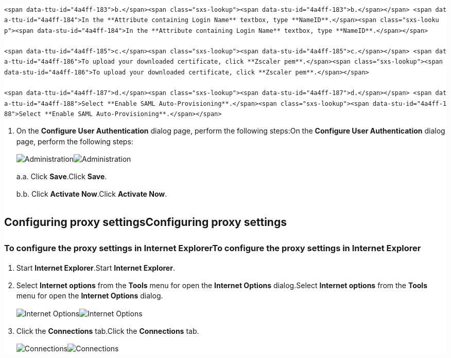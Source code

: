     <span data-ttu-id="4a4ff-183">b.</span><span class="sxs-lookup"><span data-stu-id="4a4ff-183">b.</span></span> <span data-ttu-id="4a4ff-184">In the **Attribute containing Login Name** textbox, type **NameID**.</span><span class="sxs-lookup"><span data-stu-id="4a4ff-184">In the **Attribute containing Login Name** textbox, type **NameID**.</span></span>
    
    <span data-ttu-id="4a4ff-185">c.</span><span class="sxs-lookup"><span data-stu-id="4a4ff-185">c.</span></span> <span data-ttu-id="4a4ff-186">To upload your downloaded certificate, click **Zscaler pem**.</span><span class="sxs-lookup"><span data-stu-id="4a4ff-186">To upload your downloaded certificate, click **Zscaler pem**.</span></span>
    
    <span data-ttu-id="4a4ff-187">d.</span><span class="sxs-lookup"><span data-stu-id="4a4ff-187">d.</span></span> <span data-ttu-id="4a4ff-188">Select **Enable SAML Auto-Provisioning**.</span><span class="sxs-lookup"><span data-stu-id="4a4ff-188">Select **Enable SAML Auto-Provisioning**.</span></span>

1. <span data-ttu-id="4a4ff-189">On the **Configure User Authentication** dialog page, perform the following steps:</span><span class="sxs-lookup"><span data-stu-id="4a4ff-189">On the **Configure User Authentication** dialog page, perform the following steps:</span></span>

    <span data-ttu-id="4a4ff-190">![Administration](./media/zscaler-zscloud-tutorial/ic800210.png "Administration")</span><span class="sxs-lookup"><span data-stu-id="4a4ff-190">![Administration](./media/zscaler-zscloud-tutorial/ic800210.png "Administration")</span></span>
    
    <span data-ttu-id="4a4ff-191">a.</span><span class="sxs-lookup"><span data-stu-id="4a4ff-191">a.</span></span> <span data-ttu-id="4a4ff-192">Click **Save**.</span><span class="sxs-lookup"><span data-stu-id="4a4ff-192">Click **Save**.</span></span>

    <span data-ttu-id="4a4ff-193">b.</span><span class="sxs-lookup"><span data-stu-id="4a4ff-193">b.</span></span> <span data-ttu-id="4a4ff-194">Click **Activate Now**.</span><span class="sxs-lookup"><span data-stu-id="4a4ff-194">Click **Activate Now**.</span></span>

## <a name="configuring-proxy-settings"></a><span data-ttu-id="4a4ff-195">Configuring proxy settings</span><span class="sxs-lookup"><span data-stu-id="4a4ff-195">Configuring proxy settings</span></span>
### <a name="to-configure-the-proxy-settings-in-internet-explorer"></a><span data-ttu-id="4a4ff-196">To configure the proxy settings in Internet Explorer</span><span class="sxs-lookup"><span data-stu-id="4a4ff-196">To configure the proxy settings in Internet Explorer</span></span>

1. <span data-ttu-id="4a4ff-197">Start **Internet Explorer**.</span><span class="sxs-lookup"><span data-stu-id="4a4ff-197">Start **Internet Explorer**.</span></span>

1. <span data-ttu-id="4a4ff-198">Select **Internet options** from the **Tools** menu for open the **Internet Options** dialog.</span><span class="sxs-lookup"><span data-stu-id="4a4ff-198">Select **Internet options** from the **Tools** menu for open the **Internet Options** dialog.</span></span>   
    
     <span data-ttu-id="4a4ff-199">![Internet Options](./media/zscaler-zscloud-tutorial/ic769492.png "Internet Options")</span><span class="sxs-lookup"><span data-stu-id="4a4ff-199">![Internet Options](./media/zscaler-zscloud-tutorial/ic769492.png "Internet Options")</span></span>

1. <span data-ttu-id="4a4ff-200">Click the **Connections** tab.</span><span class="sxs-lookup"><span data-stu-id="4a4ff-200">Click the **Connections** tab.</span></span>   
  
     <span data-ttu-id="4a4ff-201">![Connections](./media/zscaler-zscloud-tutorial/ic769493.png "Connections")</span><span class="sxs-lookup"><span data-stu-id="4a4ff-201">![Connections](./media/zscaler-zscloud-tutorial/ic769493.png "Connections")</span></span>
